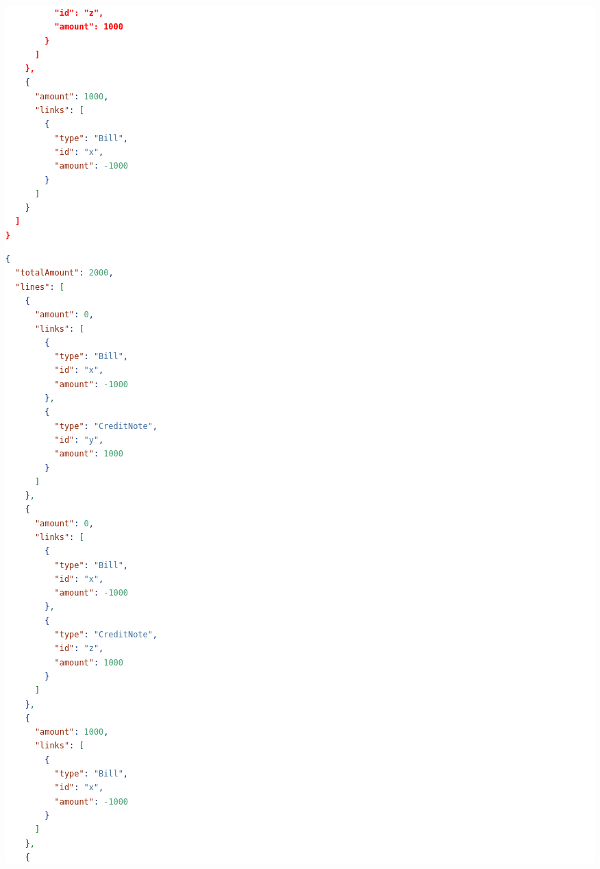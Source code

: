 ```json Pay bill with two credit notes and money into bank account (cash, cheque, bank transfer etc)
          "id": "z",
          "amount": 1000
        }
      ]
    },
    {
      "amount": 1000,
      "links": [
        {
          "type": "Bill",
          "id": "x",
          "amount": -1000
        }
      ]
    }
  ]
}
```

```json Pay a bill with two credit notes and cash, with remainder
{
  "totalAmount": 2000,
  "lines": [
    {
      "amount": 0,
      "links": [
        {
          "type": "Bill",
          "id": "x",
          "amount": -1000
        },
        {
          "type": "CreditNote",
          "id": "y",
          "amount": 1000
        }
      ]
    },
    {
      "amount": 0,
      "links": [
        {
          "type": "Bill",
          "id": "x",
          "amount": -1000
        },
        {
          "type": "CreditNote",
          "id": "z",
          "amount": 1000
        }
      ]
    },
    {
      "amount": 1000,
      "links": [
        {
          "type": "Bill",
          "id": "x",
          "amount": -1000
        }
      ]
    },
    {
```